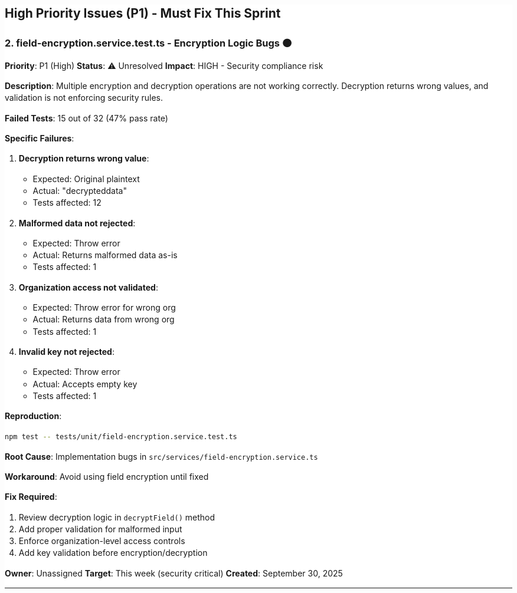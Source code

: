 
## High Priority Issues (P1) - Must Fix This Sprint

### 2. field-encryption.service.test.ts - Encryption Logic Bugs 🟠

**Priority**: P1 (High)
**Status**: ⚠️ Unresolved
**Impact**: HIGH - Security compliance risk

**Description**:
Multiple encryption and decryption operations are not working correctly. Decryption returns wrong values, and validation is not enforcing security rules.

**Failed Tests**: 15 out of 32 (47% pass rate)

**Specific Failures**:
1. **Decryption returns wrong value**:
   - Expected: Original plaintext
   - Actual: "decrypteddata"
   - Tests affected: 12

2. **Malformed data not rejected**:
   - Expected: Throw error
   - Actual: Returns malformed data as-is
   - Tests affected: 1

3. **Organization access not validated**:
   - Expected: Throw error for wrong org
   - Actual: Returns data from wrong org
   - Tests affected: 1

4. **Invalid key not rejected**:
   - Expected: Throw error
   - Actual: Accepts empty key
   - Tests affected: 1

**Reproduction**:
```bash
npm test -- tests/unit/field-encryption.service.test.ts
```

**Root Cause**: Implementation bugs in `src/services/field-encryption.service.ts`

**Workaround**: Avoid using field encryption until fixed

**Fix Required**:
1. Review decryption logic in `decryptField()` method
2. Add proper validation for malformed input
3. Enforce organization-level access controls
4. Add key validation before encryption/decryption

**Owner**: Unassigned
**Target**: This week (security critical)
**Created**: September 30, 2025

---